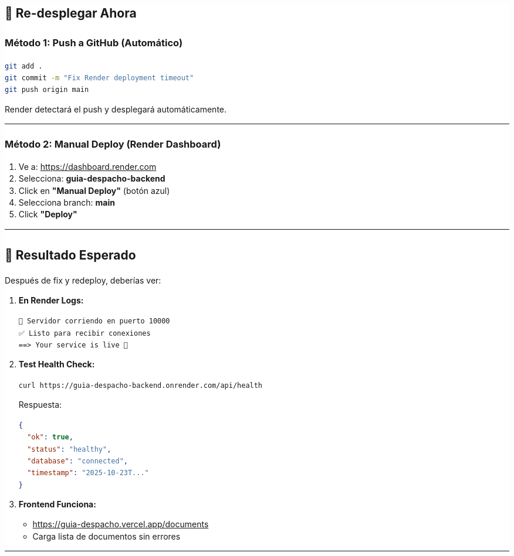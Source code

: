 
## 🚀 Re-desplegar Ahora

### Método 1: Push a GitHub (Automático)

```bash
git add .
git commit -m "Fix Render deployment timeout"
git push origin main
```

Render detectará el push y desplegará automáticamente.

---

### Método 2: Manual Deploy (Render Dashboard)

1. Ve a: https://dashboard.render.com
2. Selecciona: **guia-despacho-backend**
3. Click en **"Manual Deploy"** (botón azul)
4. Selecciona branch: **main**
5. Click **"Deploy"**

---

## 🎯 Resultado Esperado

Después de fix y redeploy, deberías ver:

1. **En Render Logs:**
   ```
   🚀 Servidor corriendo en puerto 10000
   ✅ Listo para recibir conexiones
   ==> Your service is live 🎉
   ```

2. **Test Health Check:**
   ```bash
   curl https://guia-despacho-backend.onrender.com/api/health
   ```
   
   Respuesta:
   ```json
   {
     "ok": true,
     "status": "healthy",
     "database": "connected",
     "timestamp": "2025-10-23T..."
   }
   ```

3. **Frontend Funciona:**
   - https://guia-despacho.vercel.app/documents
   - Carga lista de documentos sin errores

---